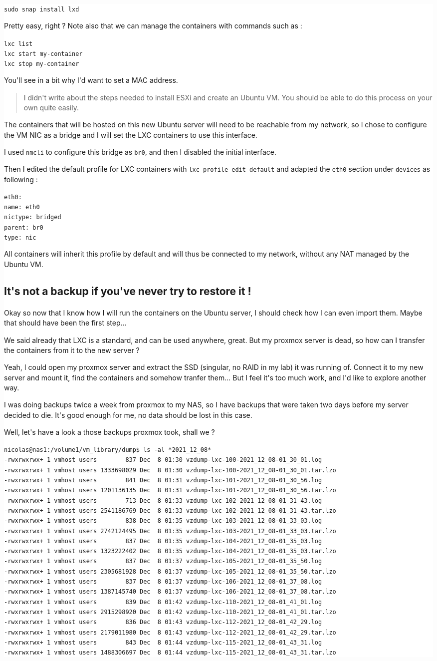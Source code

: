     sudo snap install lxd

Pretty easy, right ?
Note also that we can manage the containers with commands such as :

    lxc list
    lxc start my-container
    lxc stop my-container

You'll see in a bit why I'd want to set a MAC address.

> I didn't write about the steps needed to install ESXi and create an Ubuntu VM. You should be able to do this process on your own quite easily.

The containers that will be hosted on this new Ubuntu server will need to be reachable from my network, so I chose to configure the VM NIC as a bridge and I will set the LXC containers to use this interface.

I used `nmcli` to configure this bridge as `br0`, and then I disabled the initial interface.

Then I edited the default profile for LXC containers with `lxc profile edit default` and adapted the `eth0` section under `devices` as following :

    eth0:
    name: eth0
    nictype: bridged
    parent: br0
    type: nic

All containers will inherit this profile by default and will thus be connected to my network, without any NAT managed by the Ubuntu VM.

## It's not a backup if you've never try to restore it !

Okay so now that I know how I will run the containers on the Ubuntu server, I should check how I can even import them. Maybe that should have been the first step...

We said already that LXC is a standard, and can be used anywhere, great. But my proxmox server is dead, so how can I transfer the containers from it to the new server ?

Yeah, I could open my proxmox server and extract the SSD (singular, no RAID in my lab) it was running of. Connect it to my new server and mount it, find the containers and somehow tranfer them... But I feel it's too much work, and I'd like to explore another way.

I was doing backups twice a week from proxmox to my NAS, so I have backups that were taken two days before my server decided to die. It's good enough for me, no data should be lost in this case.

Well, let's have a look a those backups proxmox took, shall we ?
    
    nicolas@nas1:/volume1/vm_library/dump$ ls -al *2021_12_08*
    -rwxrwxrwx+ 1 vmhost users        837 Dec  8 01:30 vzdump-lxc-100-2021_12_08-01_30_01.log
    -rwxrwxrwx+ 1 vmhost users 1333698029 Dec  8 01:30 vzdump-lxc-100-2021_12_08-01_30_01.tar.lzo
    -rwxrwxrwx+ 1 vmhost users        841 Dec  8 01:31 vzdump-lxc-101-2021_12_08-01_30_56.log
    -rwxrwxrwx+ 1 vmhost users 1201136135 Dec  8 01:31 vzdump-lxc-101-2021_12_08-01_30_56.tar.lzo
    -rwxrwxrwx+ 1 vmhost users        713 Dec  8 01:33 vzdump-lxc-102-2021_12_08-01_31_43.log
    -rwxrwxrwx+ 1 vmhost users 2541186769 Dec  8 01:33 vzdump-lxc-102-2021_12_08-01_31_43.tar.lzo
    -rwxrwxrwx+ 1 vmhost users        838 Dec  8 01:35 vzdump-lxc-103-2021_12_08-01_33_03.log
    -rwxrwxrwx+ 1 vmhost users 2742124495 Dec  8 01:35 vzdump-lxc-103-2021_12_08-01_33_03.tar.lzo
    -rwxrwxrwx+ 1 vmhost users        837 Dec  8 01:35 vzdump-lxc-104-2021_12_08-01_35_03.log
    -rwxrwxrwx+ 1 vmhost users 1323222402 Dec  8 01:35 vzdump-lxc-104-2021_12_08-01_35_03.tar.lzo
    -rwxrwxrwx+ 1 vmhost users        837 Dec  8 01:37 vzdump-lxc-105-2021_12_08-01_35_50.log
    -rwxrwxrwx+ 1 vmhost users 2305681928 Dec  8 01:37 vzdump-lxc-105-2021_12_08-01_35_50.tar.lzo
    -rwxrwxrwx+ 1 vmhost users        837 Dec  8 01:37 vzdump-lxc-106-2021_12_08-01_37_08.log
    -rwxrwxrwx+ 1 vmhost users 1387145740 Dec  8 01:37 vzdump-lxc-106-2021_12_08-01_37_08.tar.lzo
    -rwxrwxrwx+ 1 vmhost users        839 Dec  8 01:42 vzdump-lxc-110-2021_12_08-01_41_01.log
    -rwxrwxrwx+ 1 vmhost users 2915298920 Dec  8 01:42 vzdump-lxc-110-2021_12_08-01_41_01.tar.lzo
    -rwxrwxrwx+ 1 vmhost users        836 Dec  8 01:43 vzdump-lxc-112-2021_12_08-01_42_29.log
    -rwxrwxrwx+ 1 vmhost users 2179011980 Dec  8 01:43 vzdump-lxc-112-2021_12_08-01_42_29.tar.lzo
    -rwxrwxrwx+ 1 vmhost users        843 Dec  8 01:44 vzdump-lxc-115-2021_12_08-01_43_31.log
    -rwxrwxrwx+ 1 vmhost users 1488306697 Dec  8 01:44 vzdump-lxc-115-2021_12_08-01_43_31.tar.lzo